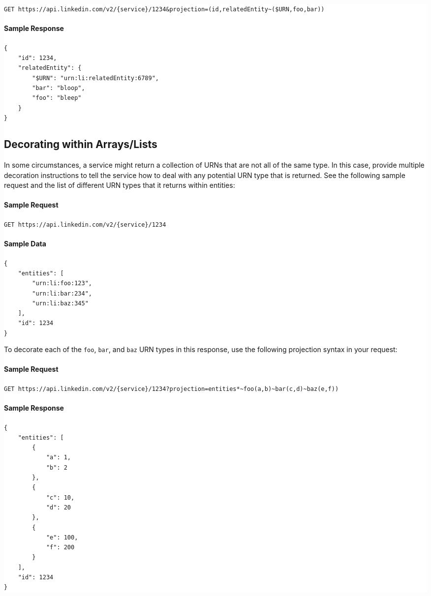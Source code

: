     GET https://api.linkedin.com/v2/{service}/1234&projection=(id,relatedEntity~($URN,foo,bar))
    

#### Sample Response

    {
        "id": 1234,
        "relatedEntity": {
            "$URN": "urn:li:relatedEntity:6789",
            "bar": "bloop",
            "foo": "bleep"
        }
    }
    

Decorating within Arrays/Lists
------------------------------

In some circumstances, a service might return a collection of URNs that are not all of the same type. In this case, provide multiple decoration instructions to tell the service how to deal with any potential URN type that is returned. See the following sample request and the list of different URN types that it returns within entities:

#### Sample Request

    GET https://api.linkedin.com/v2/{service}/1234
    

#### Sample Data

    {
        "entities": [
            "urn:li:foo:123",
            "urn:li:bar:234",
            "urn:li:baz:345"
        ],
        "id": 1234
    }
    

To decorate each of the `foo`, `bar`, and `baz` URN types in this response, use the following projection syntax in your request:

#### Sample Request

    GET https://api.linkedin.com/v2/{service}/1234?projection=entities*~foo(a,b)~bar(c,d)~baz(e,f))
    

#### Sample Response

    {
        "entities": [
            {
                "a": 1,
                "b": 2
            },
            {
                "c": 10,
                "d": 20
            },
            {
                "e": 100,
                "f": 200
            }
        ],
        "id": 1234
    }
    